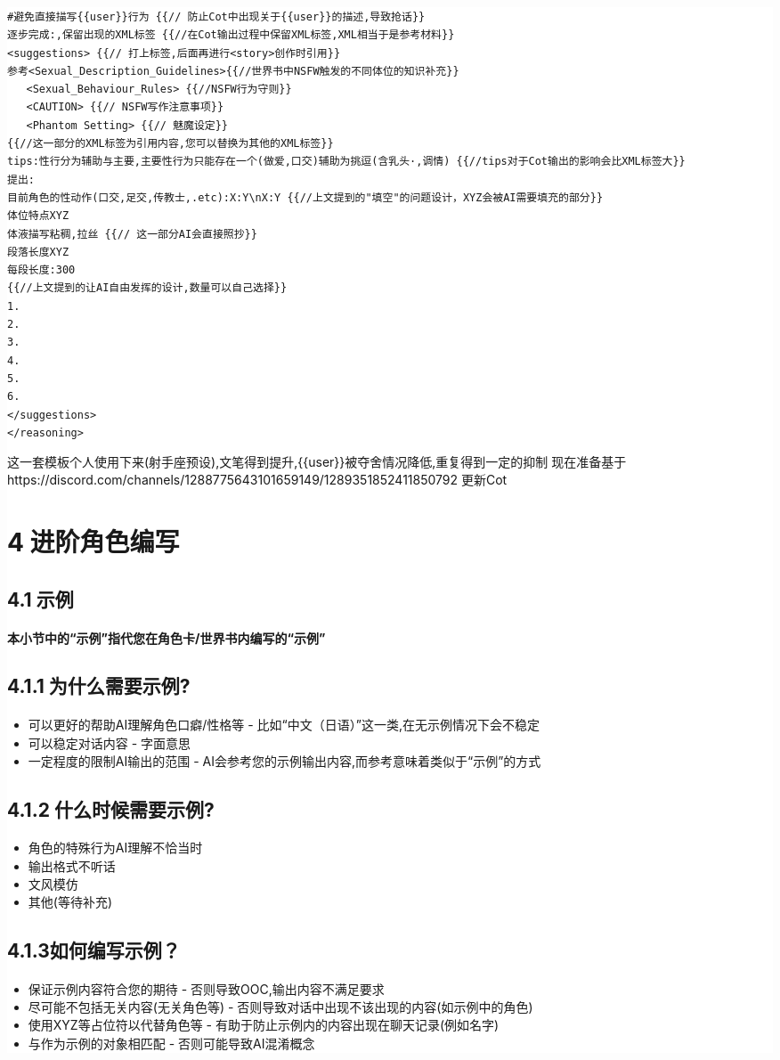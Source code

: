 ```
#避免直接描写{{user}}行为 {{// 防止Cot中出现关于{{user}}的描述,导致抢话}}
逐步完成:,保留出现的XML标签 {{//在Cot输出过程中保留XML标签,XML相当于是参考材料}}
<suggestions> {{// 打上标签,后面再进行<story>创作时引用}}
参考<Sexual_Description_Guidelines>{{//世界书中NSFW触发的不同体位的知识补充}}
   <Sexual_Behaviour_Rules> {{//NSFW行为守则}}
   <CAUTION> {{// NSFW写作注意事项}}
   <Phantom Setting> {{// 魅魔设定}}
{{//这一部分的XML标签为引用内容,您可以替换为其他的XML标签}}
tips:性行分为辅助与主要,主要性行为只能存在一个(做爱,口交)辅助为挑逗(含乳头·,调情) {{//tips对于Cot输出的影响会比XML标签大}}
提出:
目前角色的性动作(口交,足交,传教士,.etc):X:Y\nX:Y {{//上文提到的"填空"的问题设计，XYZ会被AI需要填充的部分}}
体位特点XYZ
体液描写粘稠,拉丝 {{// 这一部分AI会直接照抄}}
段落长度XYZ
每段长度:300 
{{//上文提到的让AI自由发挥的设计,数量可以自己选择}}
1.
2.
3.
4.
5.
6.
</suggestions>
</reasoning>
```
这一套模板个人使用下来(射手座预设),文笔得到提升,{{user}}被夺舍情况降低,重复得到一定的抑制
现在准备基于https://discord.com/channels/1288775643101659149/1289351852411850792 更新Cot

# 4 进阶角色编写

## 4.1 示例
**本小节中的“示例”指代您在角色卡/世界书内编写的“示例”**

## 4.1.1 为什么需要示例?
- 可以更好的帮助AI理解角色口癖/性格等 - 比如“中文（日语）”这一类,在无示例情况下会不稳定
- 可以稳定对话内容 - 字面意思
- 一定程度的限制AI输出的范围 - AI会参考您的示例输出内容,而参考意味着类似于“示例”的方式

## 4.1.2 什么时候需要示例?
- 角色的特殊行为AI理解不恰当时
- 输出格式不听话
- 文风模仿
- 其他(等待补充)

## 4.1.3如何编写示例？
- 保证示例内容符合您的期待 - 否则导致OOC,输出内容不满足要求
- 尽可能不包括无关内容(无关角色等) - 否则导致对话中出现不该出现的内容(如示例中的角色)
- 使用XYZ等占位符以代替角色等 - 有助于防止示例内的内容出现在聊天记录(例如名字)
- 与作为示例的对象相匹配 - 否则可能导致AI混淆概念
